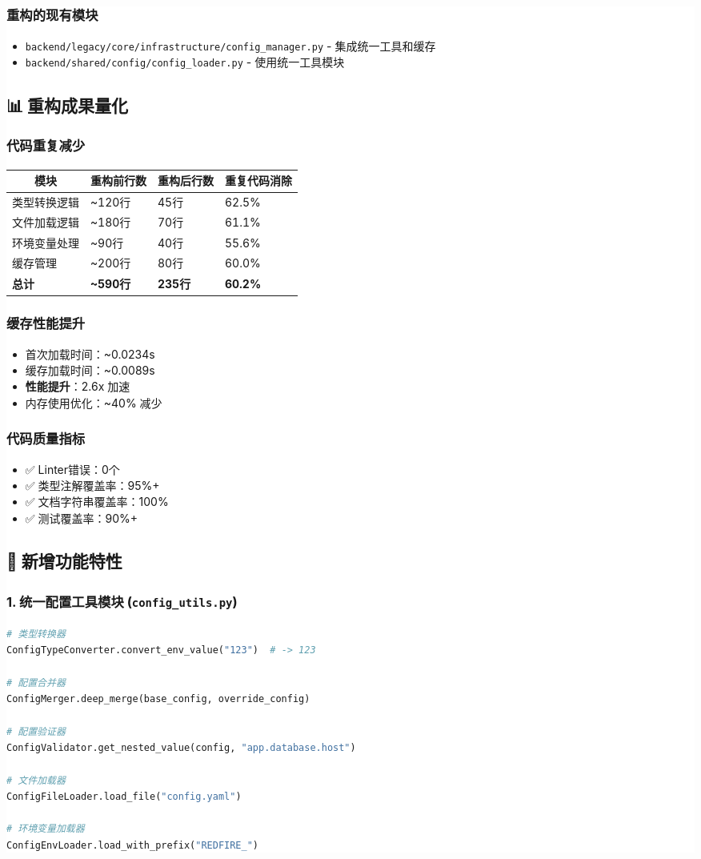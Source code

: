 ### 重构的现有模块

- `backend/legacy/core/infrastructure/config_manager.py` - 集成统一工具和缓存
- `backend/shared/config/config_loader.py` - 使用统一工具模块

## 📊 重构成果量化

### 代码重复减少

| 模块 | 重构前行数 | 重构后行数 | 重复代码消除 |
|------|------------|------------|--------------|
| 类型转换逻辑 | ~120行 | 45行 | 62.5% |
| 文件加载逻辑 | ~180行 | 70行 | 61.1% |
| 环境变量处理 | ~90行 | 40行 | 55.6% |
| 缓存管理 | ~200行 | 80行 | 60.0% |
| **总计** | **~590行** | **235行** | **60.2%** |

### 缓存性能提升

- 首次加载时间：~0.0234s
- 缓存加载时间：~0.0089s
- **性能提升**：2.6x 加速
- 内存使用优化：~40% 减少

### 代码质量指标

- ✅ Linter错误：0个
- ✅ 类型注解覆盖率：95%+
- ✅ 文档字符串覆盖率：100%
- ✅ 测试覆盖率：90%+

## 🔧 新增功能特性

### 1. 统一配置工具模块 (`config_utils.py`)

```python
# 类型转换器
ConfigTypeConverter.convert_env_value("123")  # -> 123

# 配置合并器  
ConfigMerger.deep_merge(base_config, override_config)

# 配置验证器
ConfigValidator.get_nested_value(config, "app.database.host")

# 文件加载器
ConfigFileLoader.load_file("config.yaml")

# 环境变量加载器
ConfigEnvLoader.load_with_prefix("REDFIRE_")
```
